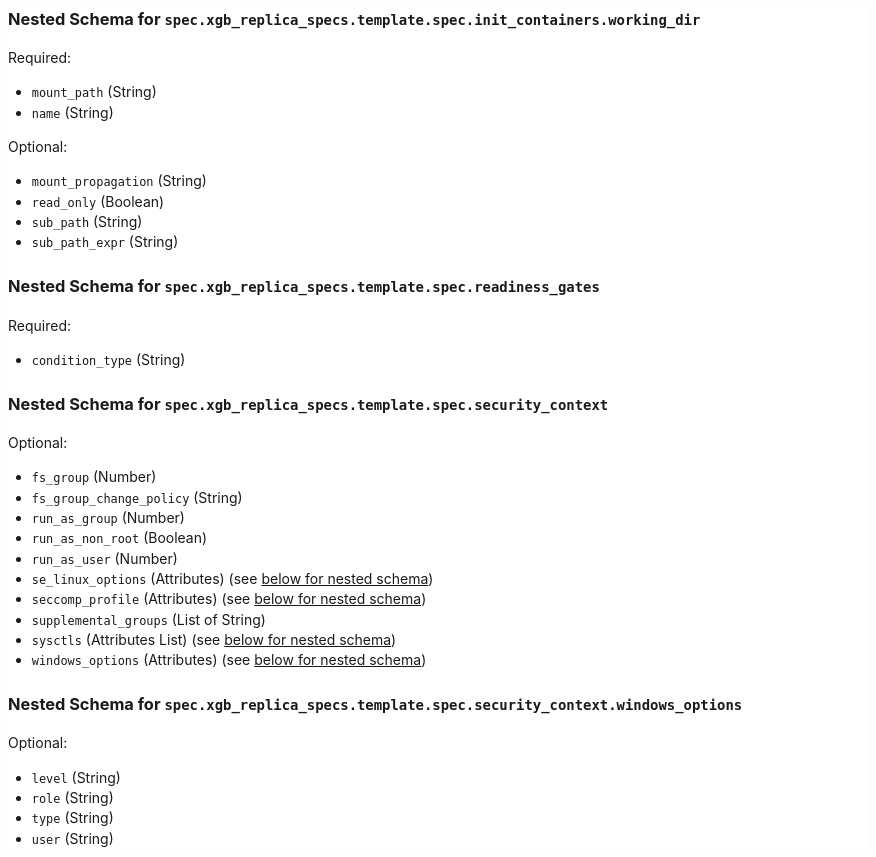 <a id="nestedatt--spec--xgb_replica_specs--template--spec--init_containers--volume_mounts"></a>
### Nested Schema for `spec.xgb_replica_specs.template.spec.init_containers.working_dir`

Required:

- `mount_path` (String)
- `name` (String)

Optional:

- `mount_propagation` (String)
- `read_only` (Boolean)
- `sub_path` (String)
- `sub_path_expr` (String)



<a id="nestedatt--spec--xgb_replica_specs--template--spec--readiness_gates"></a>
### Nested Schema for `spec.xgb_replica_specs.template.spec.readiness_gates`

Required:

- `condition_type` (String)


<a id="nestedatt--spec--xgb_replica_specs--template--spec--security_context"></a>
### Nested Schema for `spec.xgb_replica_specs.template.spec.security_context`

Optional:

- `fs_group` (Number)
- `fs_group_change_policy` (String)
- `run_as_group` (Number)
- `run_as_non_root` (Boolean)
- `run_as_user` (Number)
- `se_linux_options` (Attributes) (see [below for nested schema](#nestedatt--spec--xgb_replica_specs--template--spec--security_context--se_linux_options))
- `seccomp_profile` (Attributes) (see [below for nested schema](#nestedatt--spec--xgb_replica_specs--template--spec--security_context--seccomp_profile))
- `supplemental_groups` (List of String)
- `sysctls` (Attributes List) (see [below for nested schema](#nestedatt--spec--xgb_replica_specs--template--spec--security_context--sysctls))
- `windows_options` (Attributes) (see [below for nested schema](#nestedatt--spec--xgb_replica_specs--template--spec--security_context--windows_options))

<a id="nestedatt--spec--xgb_replica_specs--template--spec--security_context--se_linux_options"></a>
### Nested Schema for `spec.xgb_replica_specs.template.spec.security_context.windows_options`

Optional:

- `level` (String)
- `role` (String)
- `type` (String)
- `user` (String)
